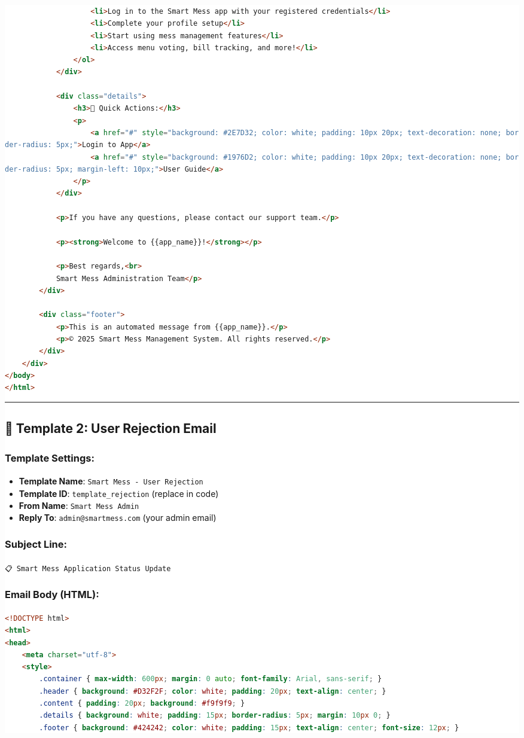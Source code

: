 ```html
                    <li>Log in to the Smart Mess app with your registered credentials</li>
                    <li>Complete your profile setup</li>
                    <li>Start using mess management features</li>
                    <li>Access menu voting, bill tracking, and more!</li>
                </ol>
            </div>
            
            <div class="details">
                <h3>🔗 Quick Actions:</h3>
                <p>
                    <a href="#" style="background: #2E7D32; color: white; padding: 10px 20px; text-decoration: none; border-radius: 5px;">Login to App</a>
                    <a href="#" style="background: #1976D2; color: white; padding: 10px 20px; text-decoration: none; border-radius: 5px; margin-left: 10px;">User Guide</a>
                </p>
            </div>
            
            <p>If you have any questions, please contact our support team.</p>
            
            <p><strong>Welcome to {{app_name}}!</strong></p>
            
            <p>Best regards,<br>
            Smart Mess Administration Team</p>
        </div>
        
        <div class="footer">
            <p>This is an automated message from {{app_name}}.</p>
            <p>© 2025 Smart Mess Management System. All rights reserved.</p>
        </div>
    </div>
</body>
</html>
```

---

## 📧 **Template 2: User Rejection Email**

### **Template Settings:**
- **Template Name**: `Smart Mess - User Rejection`
- **Template ID**: `template_rejection` (replace in code)
- **From Name**: `Smart Mess Admin`
- **Reply To**: `admin@smartmess.com` (your admin email)

### **Subject Line:**
```
📋 Smart Mess Application Status Update
```

### **Email Body (HTML):**
```html
<!DOCTYPE html>
<html>
<head>
    <meta charset="utf-8">
    <style>
        .container { max-width: 600px; margin: 0 auto; font-family: Arial, sans-serif; }
        .header { background: #D32F2F; color: white; padding: 20px; text-align: center; }
        .content { padding: 20px; background: #f9f9f9; }
        .details { background: white; padding: 15px; border-radius: 5px; margin: 10px 0; }
        .footer { background: #424242; color: white; padding: 15px; text-align: center; font-size: 12px; }
```